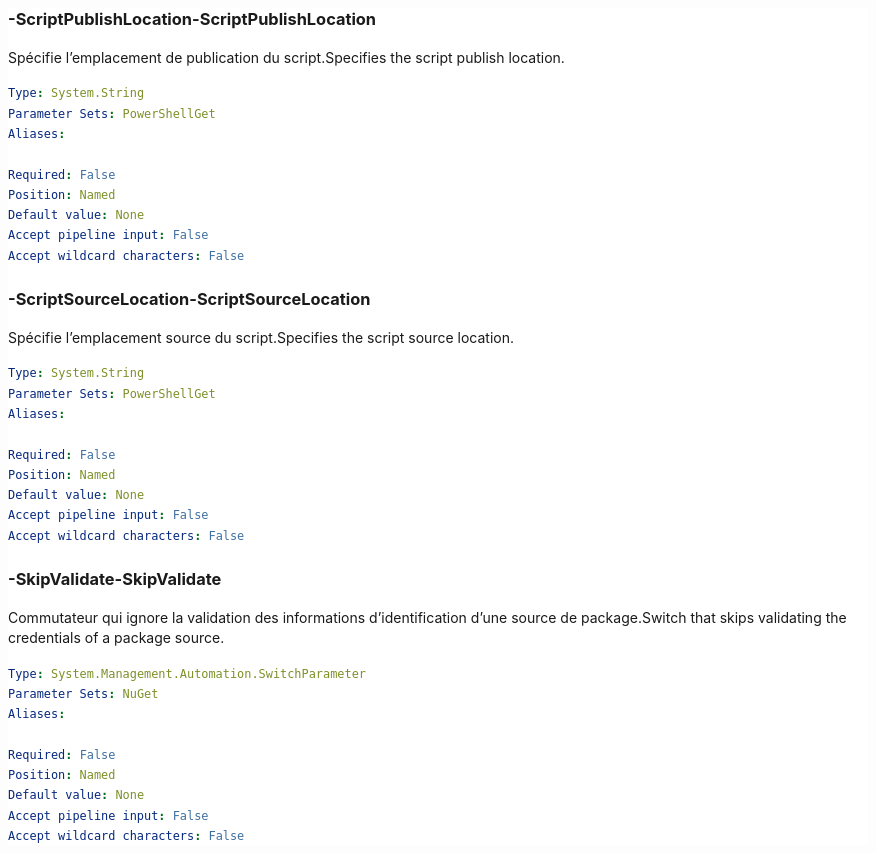 ### <span data-ttu-id="c4ab3-143">-ScriptPublishLocation</span><span class="sxs-lookup"><span data-stu-id="c4ab3-143">-ScriptPublishLocation</span></span>

<span data-ttu-id="c4ab3-144">Spécifie l’emplacement de publication du script.</span><span class="sxs-lookup"><span data-stu-id="c4ab3-144">Specifies the script publish location.</span></span>

```yaml
Type: System.String
Parameter Sets: PowerShellGet
Aliases:

Required: False
Position: Named
Default value: None
Accept pipeline input: False
Accept wildcard characters: False
```

### <span data-ttu-id="c4ab3-145">-ScriptSourceLocation</span><span class="sxs-lookup"><span data-stu-id="c4ab3-145">-ScriptSourceLocation</span></span>

<span data-ttu-id="c4ab3-146">Spécifie l’emplacement source du script.</span><span class="sxs-lookup"><span data-stu-id="c4ab3-146">Specifies the script source location.</span></span>

```yaml
Type: System.String
Parameter Sets: PowerShellGet
Aliases:

Required: False
Position: Named
Default value: None
Accept pipeline input: False
Accept wildcard characters: False
```

### <span data-ttu-id="c4ab3-147">-SkipValidate</span><span class="sxs-lookup"><span data-stu-id="c4ab3-147">-SkipValidate</span></span>

<span data-ttu-id="c4ab3-148">Commutateur qui ignore la validation des informations d’identification d’une source de package.</span><span class="sxs-lookup"><span data-stu-id="c4ab3-148">Switch that skips validating the credentials of a package source.</span></span>

```yaml
Type: System.Management.Automation.SwitchParameter
Parameter Sets: NuGet
Aliases:

Required: False
Position: Named
Default value: None
Accept pipeline input: False
Accept wildcard characters: False
```
